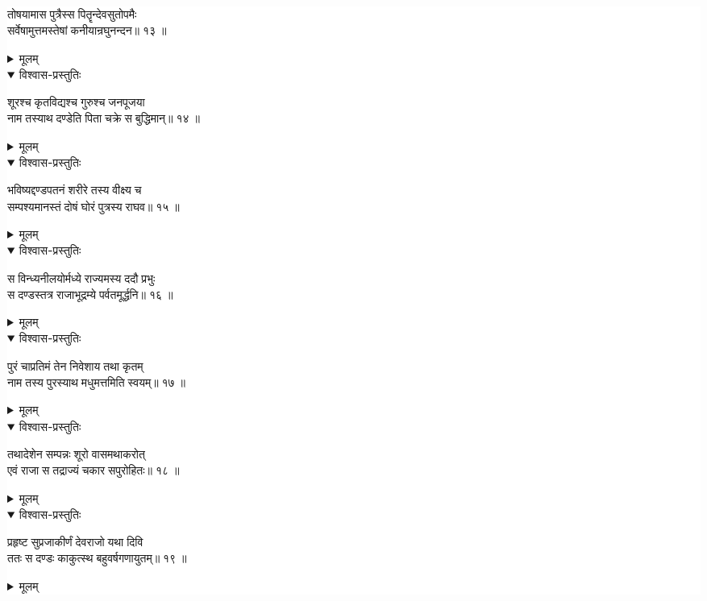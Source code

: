तोषयामास पुत्रैस्स पितॄन्देवसुतोपमैः  
सर्वेषामुत्तमस्तेषां कनीयान्रघुनन्दन॥ १३ ॥
</details>

<details><summary>मूलम्</summary></details>



<details open><summary>विश्वास-प्रस्तुतिः</summary>

शूरश्च कृतविद्यश्च गुरुश्च जनपूजया  
नाम तस्याथ दण्डेति पिता चक्रे स बुद्धिमान्॥ १४ ॥
</details>

<details><summary>मूलम्</summary></details>



<details open><summary>विश्वास-प्रस्तुतिः</summary>

भविष्यद्दण्डपतनं शरीरे तस्य वीक्ष्य च  
सम्पश्यमानस्तं दोषं घोरं पुत्रस्य राघव॥ १५ ॥
</details>

<details><summary>मूलम्</summary></details>



<details open><summary>विश्वास-प्रस्तुतिः</summary>

स विन्ध्यनीलयोर्मध्ये राज्यमस्य ददौ प्रभुः  
स दण्डस्तत्र राजाभूद्रम्ये पर्वतमूर्द्धनि॥ १६ ॥
</details>

<details><summary>मूलम्</summary></details>



<details open><summary>विश्वास-प्रस्तुतिः</summary>

पुरं चाप्रतिमं तेन निवेशाय तथा कृतम्  
नाम तस्य पुरस्याथ मधुमत्तमिति स्वयम्॥ १७ ॥
</details>

<details><summary>मूलम्</summary></details>



<details open><summary>विश्वास-प्रस्तुतिः</summary>

तथादेशेन सम्पन्नः शूरो वासमथाकरोत्  
एवं राजा स तद्राज्यं चकार सपुरोहितः॥ १८ ॥
</details>

<details><summary>मूलम्</summary></details>



<details open><summary>विश्वास-प्रस्तुतिः</summary>

प्रहृष्ट सुप्रजाकीर्णं देवराजो यथा दिवि  
ततः स दण्डः काकुत्स्थ बहुवर्षगणायुतम्॥ १९ ॥
</details>

<details><summary>मूलम्</summary></details>
